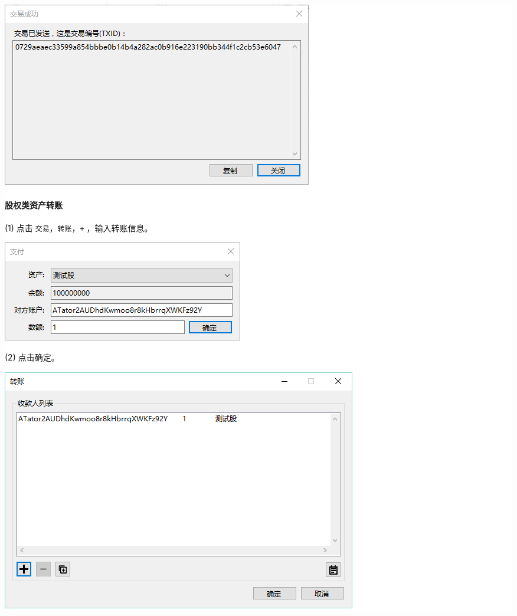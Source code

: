 ![](assets/i.png)

#### 股权类资产转账

(1) 点击 `交易`，`转账`，`+` ，输入转账信息。

![](assets/j.png)

(2) 点击确定。

![](assets/k.png)
